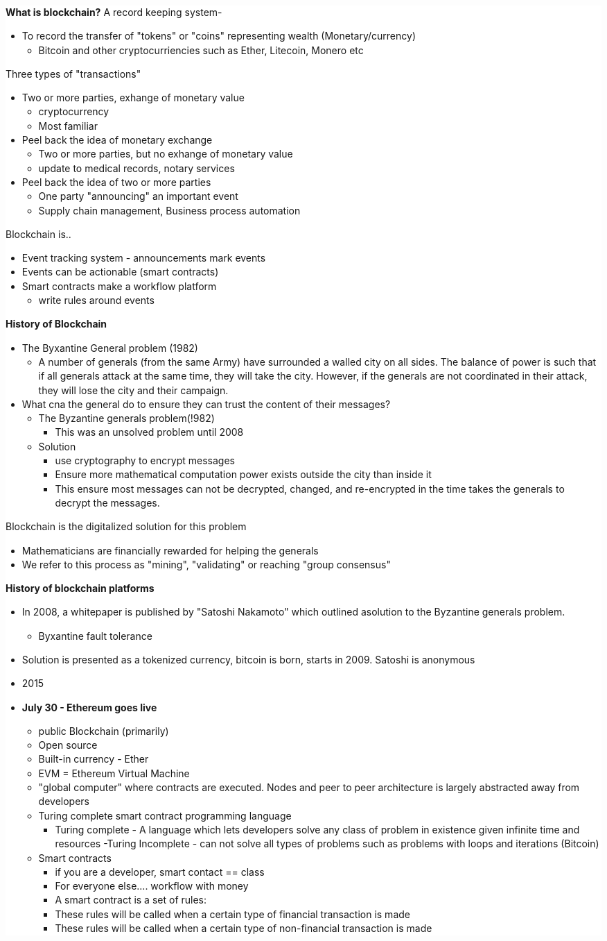 **What is blockchain?**
A record keeping system-
- To record the transfer of "tokens" or "coins" representing wealth (Monetary/currency)
	- Bitcoin and other cryptocurriencies such as Ether, Litecoin, Monero etc

Three types of "transactions"
- Two or more parties, exhange of monetary value
	- cryptocurrency
	- Most familiar
- Peel back the idea of monetary exchange
	- Two or more parties, but no exhange of monetary value
	- update to medical records, notary services
- Peel back the idea of two or more parties 
	- One party "announcing" an important event
	- Supply chain management, Business process automation

Blockchain is..
- Event tracking system - announcements mark events
- Events can be actionable (smart contracts)
- Smart contracts make a workflow platform
	- write rules around events

**History of Blockchain**
- The Byxantine General problem (1982)
	- A number of generals (from the same Army) have surrounded a walled city on all sides. The balance of power is such that if all generals attack at the same time, they will take the city. However, if the generals are not coordinated in their attack, they will lose the city and their campaign.
- What cna the general do to ensure they can trust the content of their messages?
	- The Byzantine generals problem(!982)
		- This was an unsolved problem until 2008
	- Solution
		- use cryptography to encrypt messages
		- Ensure more mathematical computation power exists outside the city than inside it
		- This ensure most messages can not be decrypted, changed, and re-encrypted in the time takes the generals to decrypt the messages.

Blockchain is the digitalized solution for this problem
- Mathematicians are financially rewarded for helping the generals
- We refer to this process as "mining", "validating" or reaching "group consensus"

**History of blockchain platforms**
- In 2008, a whitepaper is published by "Satoshi Nakamoto" which outlined asolution to the Byzantine generals problem.
	- Byxantine fault tolerance
- Solution is presented as a tokenized currency, bitcoin is born, starts in 2009. Satoshi is anonymous

- 2015
- **July 30 - Ethereum goes live**
	- public Blockchain (primarily)
	- Open source
	- Built-in currency - Ether
	- EVM = Ethereum Virtual Machine
	- "global computer" where contracts are executed. Nodes and peer to peer architecture is largely abstracted away from developers
	- Turing complete smart contract programming language
		- Turing complete - A language which lets developers solve any class of problem in existence given infinite time and resources
		-Turing Incomplete - can not solve all types of problems such as problems with loops and iterations (Bitcoin)
	- Smart contracts
		- 	if you are a developer, smart contact == class
		- 	For everyone else.... workflow with money
		- 	A smart contract is a set of rules:
		- 	These rules will be called when a certain type of financial transaction is made
		- 	These rules will be called when a certain type of non-financial transaction is made